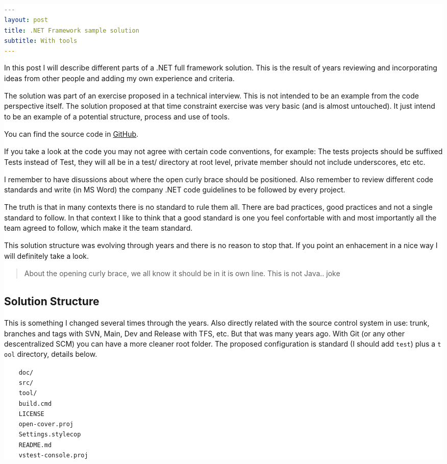 ```yaml
---
layout: post
title: .NET Framework sample solution
subtitle: With tools
---
```


In this post I will describe different parts of a .NET full framework solution. This is the result of years reviewing and incorporating ideas from other people and adding my own experience and criteria. 

The solution was part of an exercise proposed in a technical interview. This is not intended to be an example from the code perspective itself. The solution proposed at that time constraint exercise was very basic (and is almost untouched). It just intend to be an example of a potential structure, process and use of tools.

You can find the source code in [GitHub](https://github.com/mamcer/atm-fun).

If you take a look at the code you may not agree with certain code conventions, for example: The tests projects should be suffixed Tests instead of Test, they will all be in a test/ directory at root level, private member should not include underscores, etc etc.

I remember to have disussions about where the open curly brace should be positioned. Also remember to review different code standards and write (in MS Word) the company .NET code guidelines to be followed by every project. 

The truth is that in many contexts there is no standard to rule them all. There are bad practices, good practices and not a single standard to follow. In that context I like to think that a good standard is one you feel confortable with and most importantly all the team agreed to follow, which make it the team standard.

This solution structure was evolving through years and there is no reason to stop that. If you point an enhacement in a nice way I will definitely take a look.

> About the opening curly brace, we all know it should be in it is own line. This is not Java.. joke

## Solution Structure

This is something I changed several times through the years. Also directly related with the source control system in use: trunk, branches and tags with SVN, Main, Dev and Release with TFS, etc. But that was many years ago. With Git (or any other descentralized SCM) you can have a more cleaner root folder. The proposed configuration is standard (I should add `test`) plus a `tool` directory, details below.


        doc/
        src/
        tool/
        build.cmd
        LICENSE
        open-cover.proj
        Settings.stylecop
        README.md
        vstest-console.proj
